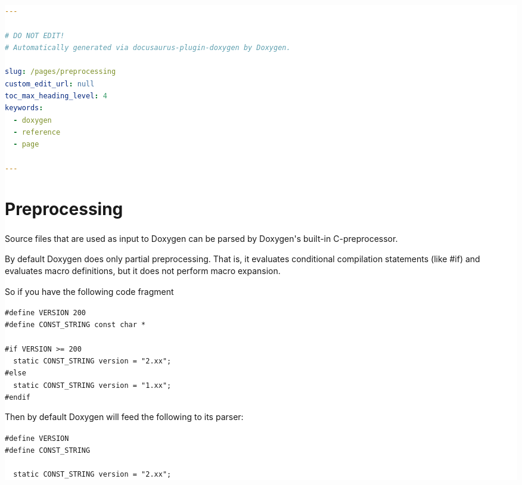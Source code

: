 ```yaml
---

# DO NOT EDIT!
# Automatically generated via docusaurus-plugin-doxygen by Doxygen.

slug: /pages/preprocessing
custom_edit_url: null
toc_max_heading_level: 4
keywords:
  - doxygen
  - reference
  - page

---
```


<div class="doxyPage">

# Preprocessing




<p>Source files that are used as input to Doxygen can be parsed by Doxygen's built-in C-preprocessor.</p>


<p>By default Doxygen does only partial preprocessing. That is, it evaluates conditional compilation statements (like <span class="doxyComputerOutput">#if</span>) and evaluates macro definitions, but it does not perform macro expansion.</p>


<p>So if you have the following code fragment</p>



<pre><code>#define VERSION 200
#define CONST_STRING const char *

#if VERSION &gt;= 200
  static CONST_STRING version = "2.xx";
#else
  static CONST_STRING version = "1.xx";
#endif
</code></pre>


<p>Then by default Doxygen will feed the following to its parser:</p>



<pre><code>#define VERSION
#define CONST_STRING

  static CONST_STRING version = "2.xx";
</code></pre>

